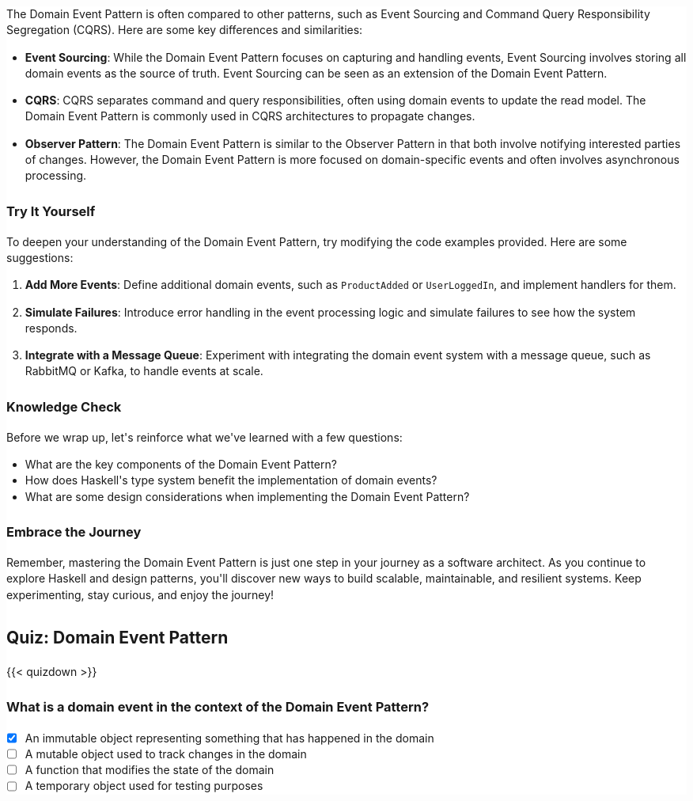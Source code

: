 The Domain Event Pattern is often compared to other patterns, such as Event Sourcing and Command Query Responsibility Segregation (CQRS). Here are some key differences and similarities:

- **Event Sourcing**: While the Domain Event Pattern focuses on capturing and handling events, Event Sourcing involves storing all domain events as the source of truth. Event Sourcing can be seen as an extension of the Domain Event Pattern.

- **CQRS**: CQRS separates command and query responsibilities, often using domain events to update the read model. The Domain Event Pattern is commonly used in CQRS architectures to propagate changes.

- **Observer Pattern**: The Domain Event Pattern is similar to the Observer Pattern in that both involve notifying interested parties of changes. However, the Domain Event Pattern is more focused on domain-specific events and often involves asynchronous processing.

### Try It Yourself

To deepen your understanding of the Domain Event Pattern, try modifying the code examples provided. Here are some suggestions:

1. **Add More Events**: Define additional domain events, such as `ProductAdded` or `UserLoggedIn`, and implement handlers for them.

2. **Simulate Failures**: Introduce error handling in the event processing logic and simulate failures to see how the system responds.

3. **Integrate with a Message Queue**: Experiment with integrating the domain event system with a message queue, such as RabbitMQ or Kafka, to handle events at scale.

### Knowledge Check

Before we wrap up, let's reinforce what we've learned with a few questions:

- What are the key components of the Domain Event Pattern?
- How does Haskell's type system benefit the implementation of domain events?
- What are some design considerations when implementing the Domain Event Pattern?

### Embrace the Journey

Remember, mastering the Domain Event Pattern is just one step in your journey as a software architect. As you continue to explore Haskell and design patterns, you'll discover new ways to build scalable, maintainable, and resilient systems. Keep experimenting, stay curious, and enjoy the journey!

## Quiz: Domain Event Pattern

{{< quizdown >}}

### What is a domain event in the context of the Domain Event Pattern?

- [x] An immutable object representing something that has happened in the domain
- [ ] A mutable object used to track changes in the domain
- [ ] A function that modifies the state of the domain
- [ ] A temporary object used for testing purposes
